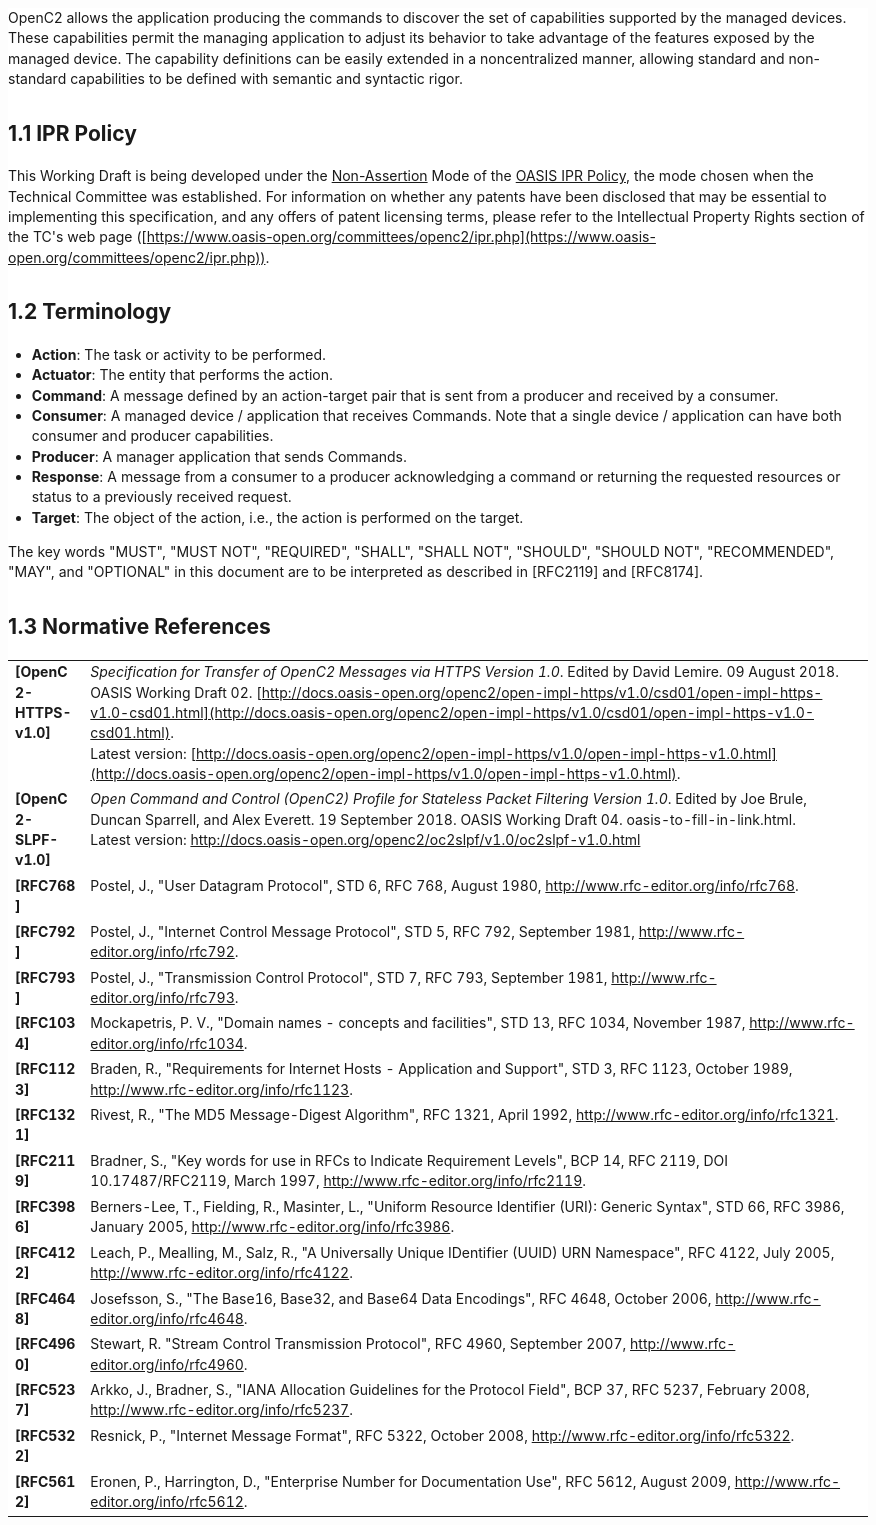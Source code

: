 OpenC2 allows the application producing the commands to discover the set of capabilities supported by the managed devices.  These capabilities permit the managing application to adjust its behavior to take advantage of the features exposed by the managed device.  The capability definitions can be easily extended in a noncentralized manner, allowing standard and non-standard capabilities to be defined with semantic and syntactic rigor.

## 1.1 IPR Policy
This Working Draft is being developed under the [Non-Assertion](https://www.oasis-open.org/policies-guidelines/ipr#Non-Assertion-Mode) Mode of the [OASIS IPR Policy](https://www.oasis-open.org/policies-guidelines/ipr), the mode chosen when the Technical Committee was established. For information on whether any patents have been disclosed that may be essential to implementing this specification, and any offers of patent licensing terms, please refer to the Intellectual Property Rights section of the TC's web page ([https://www.oasis-open.org/committees/openc2/ipr.php](https://www.oasis-open.org/committees/openc2/ipr.php)).

## 1.2 Terminology
* **Action**: The task or activity to be performed.
* **Actuator**: The entity that performs the action.
* **Command**: A message defined by an action-target pair that is sent from a producer and received by a consumer.
* **Consumer**: A managed device / application that receives Commands.  Note that a single device / application can have both consumer and producer capabilities.
* **Producer**: A manager application that sends Commands.
* **Response**: A message from a consumer to a producer acknowledging a command or returning the requested resources or status to a previously received request.
* **Target**: The object of the action, i.e., the action is performed on the target.

The key words "MUST", "MUST NOT", "REQUIRED", "SHALL", "SHALL NOT", "SHOULD", "SHOULD NOT", "RECOMMENDED", "MAY", and "OPTIONAL" in this document are to be interpreted as described in [RFC2119] and [RFC8174].

## 1.3 Normative References
|   |   |
| :--- | :--- |
| **[OpenC2-HTTPS-v1.0]** | _Specification for Transfer of OpenC2 Messages via HTTPS Version 1.0_. Edited by David Lemire. 09 August 2018. OASIS Working Draft 02. [http://docs.oasis-open.org/openc2/open-impl-https/v1.0/csd01/open-impl-https-v1.0-csd01.html](http://docs.oasis-open.org/openc2/open-impl-https/v1.0/csd01/open-impl-https-v1.0-csd01.html). <br>Latest version: [http://docs.oasis-open.org/openc2/open-impl-https/v1.0/open-impl-https-v1.0.html](http://docs.oasis-open.org/openc2/open-impl-https/v1.0/open-impl-https-v1.0.html). |
| **[OpenC2-SLPF-v1.0]** | _Open Command and Control (OpenC2) Profile for Stateless Packet Filtering Version 1.0_. Edited by Joe Brule, Duncan Sparrell, and Alex Everett. 19 September 2018. OASIS Working Draft 04. oasis-to-fill-in-link.html. <br>Latest version: http://docs.oasis-open.org/openc2/oc2slpf/v1.0/oc2slpf-v1.0.html  |
| **[RFC768]** | Postel, J., "User Datagram Protocol", STD 6, RFC 768, August 1980, http://www.rfc-editor.org/info/rfc768. |
| **[RFC792]** | Postel, J., "Internet Control Message Protocol", STD 5, RFC 792, September 1981, http://www.rfc-editor.org/info/rfc792. |
| **[RFC793]** | Postel, J., "Transmission Control Protocol", STD 7, RFC 793, September 1981, http://www.rfc-editor.org/info/rfc793. |
| **[RFC1034]** | Mockapetris, P. V., "Domain names - concepts and facilities", STD 13, RFC 1034, November 1987, http://www.rfc-editor.org/info/rfc1034. |
| **[RFC1123]** | Braden, R., "Requirements for Internet Hosts - Application and Support", STD 3, RFC 1123, October 1989, http://www.rfc-editor.org/info/rfc1123. |
| **[RFC1321]** | Rivest, R., "The MD5 Message-Digest Algorithm", RFC 1321, April 1992, http://www.rfc-editor.org/info/rfc1321. |
| **[RFC2119]** | Bradner, S., "Key words for use in RFCs to Indicate Requirement Levels", BCP 14, RFC 2119, DOI 10.17487/RFC2119, March 1997, http://www.rfc-editor.org/info/rfc2119. |
| **[RFC3986]** | Berners-Lee, T., Fielding, R., Masinter, L., "Uniform Resource Identifier (URI): Generic Syntax", STD 66, RFC 3986, January 2005, http://www.rfc-editor.org/info/rfc3986. |
| **[RFC4122]** | Leach, P., Mealling, M., Salz, R., "A Universally Unique IDentifier (UUID) URN Namespace", RFC 4122, July 2005, http://www.rfc-editor.org/info/rfc4122. |
| **[RFC4648]** | Josefsson, S., "The Base16, Base32, and Base64 Data Encodings", RFC 4648, October 2006, http://www.rfc-editor.org/info/rfc4648. |
| **[RFC4960]** | Stewart, R. "Stream Control Transmission Protocol", RFC 4960, September 2007, http://www.rfc-editor.org/info/rfc4960. |
| **[RFC5237]** | Arkko, J., Bradner, S., "IANA Allocation Guidelines for the Protocol Field", BCP 37, RFC 5237, February 2008, http://www.rfc-editor.org/info/rfc5237. |
| **[RFC5322]** | Resnick, P., "Internet Message Format", RFC 5322, October 2008, http://www.rfc-editor.org/info/rfc5322. |
| **[RFC5612]** | Eronen, P., Harrington, D., "Enterprise Number for Documentation Use", RFC 5612, August 2009, http://www.rfc-editor.org/info/rfc5612. |